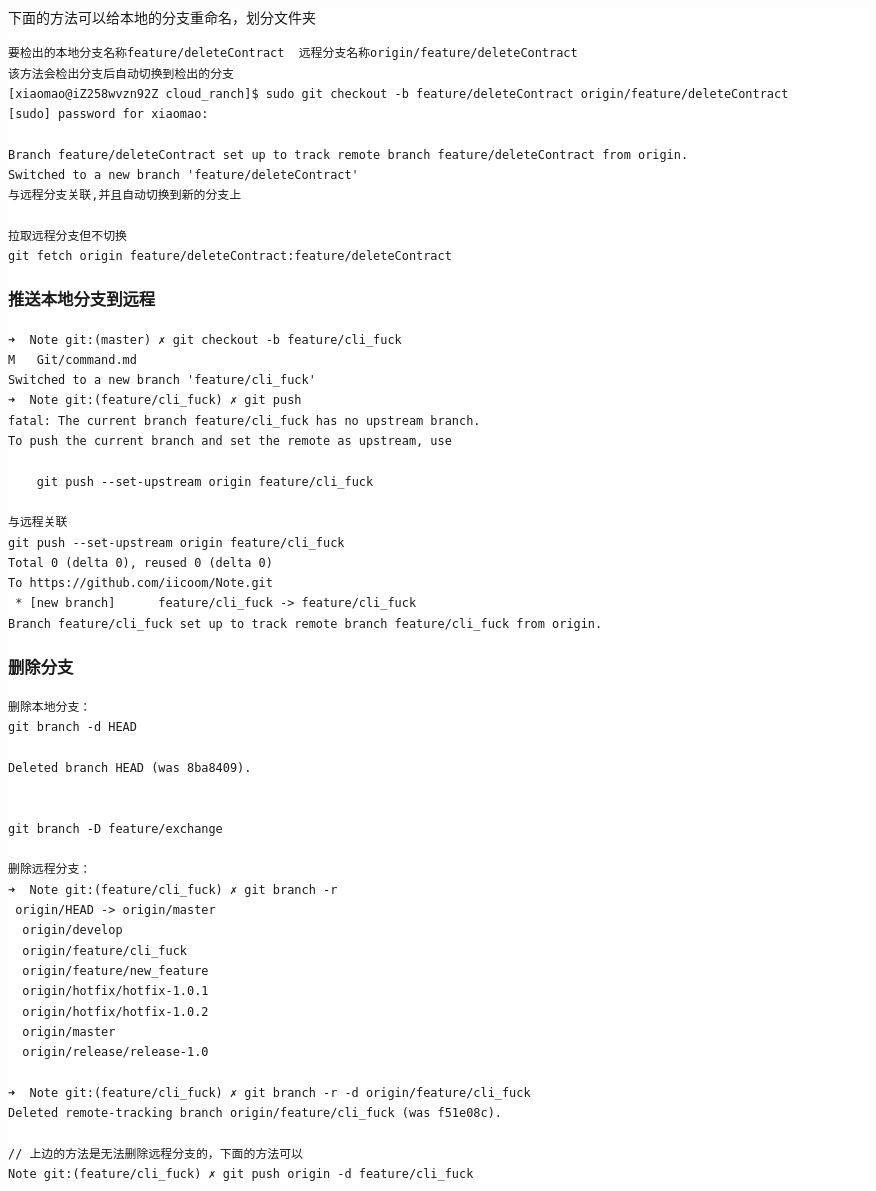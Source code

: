 下面的方法可以给本地的分支重命名，划分文件夹
```
要检出的本地分支名称feature/deleteContract  远程分支名称origin/feature/deleteContract
该方法会检出分支后自动切换到检出的分支
[xiaomao@iZ258wvzn92Z cloud_ranch]$ sudo git checkout -b feature/deleteContract origin/feature/deleteContract
[sudo] password for xiaomao:

Branch feature/deleteContract set up to track remote branch feature/deleteContract from origin.
Switched to a new branch 'feature/deleteContract'
与远程分支关联,并且自动切换到新的分支上

拉取远程分支但不切换
git fetch origin feature/deleteContract:feature/deleteContract
```

### 推送本地分支到远程
```
➜  Note git:(master) ✗ git checkout -b feature/cli_fuck
M	Git/command.md
Switched to a new branch 'feature/cli_fuck'
➜  Note git:(feature/cli_fuck) ✗ git push
fatal: The current branch feature/cli_fuck has no upstream branch.
To push the current branch and set the remote as upstream, use

    git push --set-upstream origin feature/cli_fuck

与远程关联
git push --set-upstream origin feature/cli_fuck
Total 0 (delta 0), reused 0 (delta 0)
To https://github.com/iicoom/Note.git
 * [new branch]      feature/cli_fuck -> feature/cli_fuck
Branch feature/cli_fuck set up to track remote branch feature/cli_fuck from origin.
```

### 删除分支
```
删除本地分支：
git branch -d HEAD

Deleted branch HEAD (was 8ba8409).


git branch -D feature/exchange

删除远程分支：
➜  Note git:(feature/cli_fuck) ✗ git branch -r
 origin/HEAD -> origin/master
  origin/develop
  origin/feature/cli_fuck
  origin/feature/new_feature
  origin/hotfix/hotfix-1.0.1
  origin/hotfix/hotfix-1.0.2
  origin/master
  origin/release/release-1.0

➜  Note git:(feature/cli_fuck) ✗ git branch -r -d origin/feature/cli_fuck
Deleted remote-tracking branch origin/feature/cli_fuck (was f51e08c).

// 上边的方法是无法删除远程分支的，下面的方法可以
Note git:(feature/cli_fuck) ✗ git push origin -d feature/cli_fuck
```
